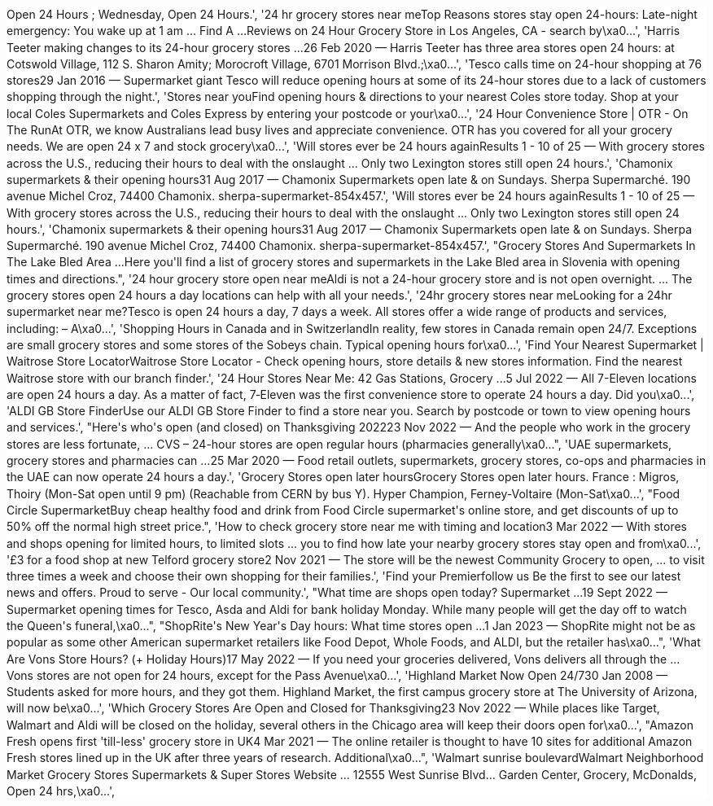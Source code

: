 Open 24 Hours ; Wednesday, Open 24 Hours.', '24 hr grocery stores near meTop Reasons stores stay open 24-hours: Late-night emergency: You wake up at 1 am ... Find A …Reviews on 24 Hour Grocery Store in Los Angeles, CA - search by\xa0...', 'Harris Teeter making changes to its 24-hour grocery stores ...26 Feb 2020 — Harris Teeter has three area stores open 24 hours: at Cotswold Village, 112 S. Sharon Amity; Morocroft Village, 6701 Morrison Blvd.;\xa0...', 'Tesco calls time on 24-hour shopping at 76 stores29 Jan 2016 — Supermarket giant Tesco will reduce opening hours at some of its 24-hour stores due to a lack of customers shopping through the night.', 'Stores near youFind opening hours & directions to your nearest Coles store today. Shop at your local Coles Supermarkets and Coles Express by entering your postcode or your\xa0...', '24 Hour Convenience Store | OTR - On The RunAt OTR, we know Australians lead busy lives and appreciate convenience. OTR has you covered for all your grocery needs. We are open 24 x 7 and stock grocery\xa0...', 'Will stores ever be 24 hours againResults 1 - 10 of 25 — With grocery stores across the U.S., reducing their hours to deal with the onslaught ... Only two Lexington stores still open 24 hours.', 'Chamonix supermarkets & their opening hours31 Aug 2017 — Chamonix Supermarkets open late & on Sundays. Sherpa Supermarché. 190 avenue Michel Croz, 74400 Chamonix. sherpa-supermarket-854x457.', 'Will stores ever be 24 hours againResults 1 - 10 of 25 — With grocery stores across the U.S., reducing their hours to deal with the onslaught ... Only two Lexington stores still open 24 hours.', 'Chamonix supermarkets & their opening hours31 Aug 2017 — Chamonix Supermarkets open late & on Sundays. Sherpa Supermarché. 190 avenue Michel Croz, 74400 Chamonix. sherpa-supermarket-854x457.', "Grocery Stores And Supermarkets In The Lake Bled Area ...Here you'll find a list of grocery stores and supermarkets in the Lake Bled area in Slovenia with opening times and directions.", '24 hour grocery store open near meAldi is not a 24-hour grocery store and is not open overnight. ... The grocery stores open 24 hours a day locations can help with all your needs.', '24hr grocery stores near meLooking for a 24hr supermarket near me?Tesco is open 24 hours a day, 7 days a week. All stores offer a wide range of products and services, including: – A\xa0...', 'Shopping Hours in Canada and in SwitzerlandIn reality, few stores in Canada remain open 24/7. Exceptions are small grocery stores and some stores of the Sobeys chain. Typical opening hours for\xa0...', 'Find Your Nearest Supermarket | Waitrose Store LocatorWaitrose Store Locator - Check opening hours, store details & new stores information. Find the nearest Waitrose store with our branch finder.', '24 Hour Stores Near Me: 42 Gas Stations, Grocery ...5 Jul 2022 — All 7-Eleven locations are open 24 hours a day. As a matter of fact, 7‑Eleven was the first convenience store to operate 24 hours a day. Did you\xa0...', 'ALDI GB Store FinderUse our ALDI GB Store Finder to find a store near you. Search by postcode or town to view opening hours and services.', "Here's who's open (and closed) on Thanksgiving 202223 Nov 2022 — And the people who work in the grocery stores are less fortunate, ... CVS – 24-hour stores are open regular hours (pharmacies generally\xa0...", 'UAE supermarkets, grocery stores and pharmacies can ...25 Mar 2020 — Food retail outlets, supermarkets, grocery stores, co-ops and pharmacies in the UAE can now operate 24 hours a day.', 'Grocery Stores open later hoursGrocery Stores open later hours. France : Migros, Thoiry (Mon-Sat open until 9 pm) (Reachable from CERN by bus Y). Hyper Champion, Ferney-Voltaire (Mon-Sat\xa0...', "Food Circle SupermarketBuy cheap healthy food and drink from Food Circle supermarket's online store, and get discounts of up to 50% off the normal high street price.", 'How to check grocery store near me with timing and location3 Mar 2022 — With stores and shops opening for limited hours, to limited slots ... you to find how late your nearby grocery stores stay open and from\xa0...', '£3 for a food shop at new Telford grocery store2 Nov 2021 — The store will be the newest Community Grocery to open, ... to visit three times a week and choose their own shopping for their families.', 'Find your Premierfollow us Be the first to see our latest news and offers. Proud to serve - Our local community.', "What time are shops open today? Supermarket ...19 Sept 2022 — Supermarket opening times for Tesco, Asda and Aldi for bank holiday Monday. While many people will get the day off to watch the Queen's funeral,\xa0...", "ShopRite's New Year's Day hours: What time stores open ...1 Jan 2023 — ShopRite might not be as popular as some other American supermarket retailers like Food Depot, Whole Foods, and ALDI, but the retailer has\xa0...", 'What Are Vons Store Hours? (+ Holiday Hours)17 May 2022 — If you need your groceries delivered, Vons delivers all through the ... Vons stores are not open for 24 hours, except for the Pass Avenue\xa0...', 'Highland Market Now Open 24/730 Jan 2008 — Students asked for more hours, and they got them. Highland Market, the first campus grocery store at The University of Arizona, will now be\xa0...', 'Which Grocery Stores Are Open and Closed for Thanksgiving23 Nov 2022 — While places like Target, Walmart and Aldi will be closed on the holiday, several others in the Chicago area will keep their doors open for\xa0...', "Amazon Fresh opens first 'till-less' grocery store in UK4 Mar 2021 — The online retailer is thought to have 10 sites for additional Amazon Fresh stores lined up in the UK after three years of research. Additional\xa0...", 'Walmart sunrise boulevardWalmart Neighborhood Market Grocery Stores Supermarkets & Super Stores Website ... 12555 West Sunrise Blvd… Garden Center, Grocery, McDonalds, Open 24 hrs,\xa0...',